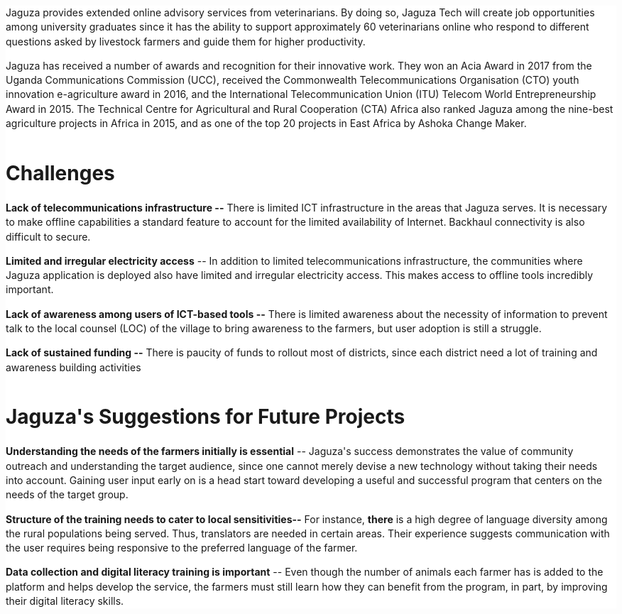 Jaguza provides extended online advisory services from veterinarians. By
doing so, Jaguza Tech will create job opportunities among university
graduates since it has the ability to support approximately 60
veterinarians online who respond to different questions asked by
livestock farmers and guide them for higher productivity.

Jaguza has received a number of awards and recognition for their
innovative work. They won an Acia Award in 2017 from the Uganda
Communications Commission (UCC), received the Commonwealth
Telecommunications Organisation (CTO) youth innovation e-agriculture
award in 2016, and the International Telecommunication Union (ITU)
Telecom World Entrepreneurship Award in 2015. The Technical Centre for
Agricultural and Rural Cooperation (CTA) Africa also ranked Jaguza among
the nine-best agriculture projects in Africa in 2015, and as one of the
top 20 projects in East Africa by Ashoka Change Maker.

Challenges
==========

**Lack of telecommunications infrastructure --** There is limited ICT
infrastructure in the areas that Jaguza serves. It is necessary to make
offline capabilities a standard feature to account for the limited
availability of Internet. Backhaul connectivity is also difficult to
secure.

**Limited and irregular electricity access** -- In addition to limited
telecommunications infrastructure, the communities where Jaguza
application is deployed also have limited and irregular electricity
access. This makes access to offline tools incredibly important.

**Lack of awareness among users of ICT-based tools --** There is limited
awareness about the necessity of information to prevent talk to the
local counsel (LOC) of the village to bring awareness to the farmers,
but user adoption is still a struggle.

**Lack of sustained funding --** There is paucity of funds to rollout
most of districts, since each district need a lot of training and
awareness building activities

Jaguza's Suggestions for Future Projects
========================================

**Understanding the needs of the farmers initially is essential** --
Jaguza's success demonstrates the value of community outreach and
understanding the target audience, since one cannot merely devise a new
technology without taking their needs into account. Gaining user input
early on is a head start toward developing a useful and successful
program that centers on the needs of the target group.

**Structure of the training needs to cater to local sensitivities--** For
instance, **there** is a high degree of language diversity among the
rural populations being served. Thus, translators are needed in certain
areas. Their experience suggests communication with the user requires
being responsive to the preferred language of the farmer.

**Data collection and digital literacy training is important** -- Even
though the number of animals each farmer has is added to the platform
and helps develop the service, the farmers must still learn how they can
benefit from the program, in part, by improving their digital literacy
skills.
